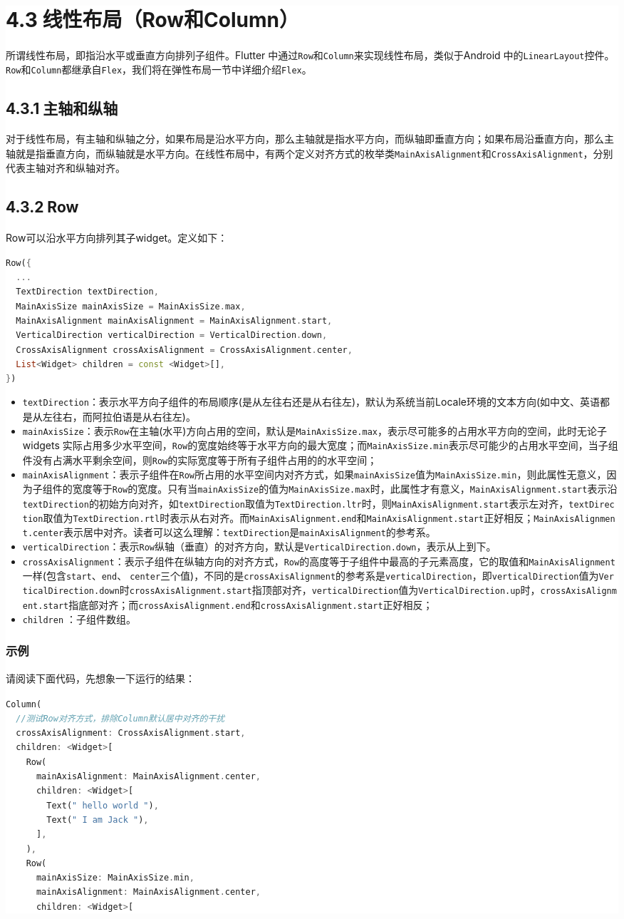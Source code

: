 

# 4.3 线性布局（Row和Column）

所谓线性布局，即指沿水平或垂直方向排列子组件。Flutter 中通过`Row`和`Column`来实现线性布局，类似于Android 中的`LinearLayout`控件。`Row`和`Column`都继承自`Flex`，我们将在弹性布局一节中详细介绍`Flex`。

## 4.3.1 主轴和纵轴

对于线性布局，有主轴和纵轴之分，如果布局是沿水平方向，那么主轴就是指水平方向，而纵轴即垂直方向；如果布局沿垂直方向，那么主轴就是指垂直方向，而纵轴就是水平方向。在线性布局中，有两个定义对齐方式的枚举类`MainAxisAlignment`和`CrossAxisAlignment`，分别代表主轴对齐和纵轴对齐。

## 4.3.2 Row

Row可以沿水平方向排列其子widget。定义如下：

```dart
Row({
  ...  
  TextDirection textDirection,    
  MainAxisSize mainAxisSize = MainAxisSize.max,    
  MainAxisAlignment mainAxisAlignment = MainAxisAlignment.start,
  VerticalDirection verticalDirection = VerticalDirection.down,  
  CrossAxisAlignment crossAxisAlignment = CrossAxisAlignment.center,
  List<Widget> children = const <Widget>[],
})
```


- `textDirection`：表示水平方向子组件的布局顺序(是从左往右还是从右往左)，默认为系统当前Locale环境的文本方向(如中文、英语都是从左往右，而阿拉伯语是从右往左)。
- `mainAxisSize`：表示`Row`在主轴(水平)方向占用的空间，默认是`MainAxisSize.max`，表示尽可能多的占用水平方向的空间，此时无论子 widgets 实际占用多少水平空间，`Row`的宽度始终等于水平方向的最大宽度；而`MainAxisSize.min`表示尽可能少的占用水平空间，当子组件没有占满水平剩余空间，则`Row`的实际宽度等于所有子组件占用的的水平空间；
- `mainAxisAlignment`：表示子组件在`Row`所占用的水平空间内对齐方式，如果`mainAxisSize`值为`MainAxisSize.min`，则此属性无意义，因为子组件的宽度等于`Row`的宽度。只有当`mainAxisSize`的值为`MainAxisSize.max`时，此属性才有意义，`MainAxisAlignment.start`表示沿`textDirection`的初始方向对齐，如`textDirection`取值为`TextDirection.ltr`时，则`MainAxisAlignment.start`表示左对齐，`textDirection`取值为`TextDirection.rtl`时表示从右对齐。而`MainAxisAlignment.end`和`MainAxisAlignment.start`正好相反；`MainAxisAlignment.center`表示居中对齐。读者可以这么理解：`textDirection`是`mainAxisAlignment`的参考系。
- `verticalDirection`：表示`Row`纵轴（垂直）的对齐方向，默认是`VerticalDirection.down`，表示从上到下。
- `crossAxisAlignment`：表示子组件在纵轴方向的对齐方式，`Row`的高度等于子组件中最高的子元素高度，它的取值和`MainAxisAlignment`一样(包含`start`、`end`、 `center`三个值)，不同的是`crossAxisAlignment`的参考系是`verticalDirection`，即`verticalDirection`值为`VerticalDirection.down`时`crossAxisAlignment.start`指顶部对齐，`verticalDirection`值为`VerticalDirection.up`时，`crossAxisAlignment.start`指底部对齐；而`crossAxisAlignment.end`和`crossAxisAlignment.start`正好相反；
- `children` ：子组件数组。

### 示例

请阅读下面代码，先想象一下运行的结果：

```dart
Column(
  //测试Row对齐方式，排除Column默认居中对齐的干扰
  crossAxisAlignment: CrossAxisAlignment.start,
  children: <Widget>[
    Row(
      mainAxisAlignment: MainAxisAlignment.center,
      children: <Widget>[
        Text(" hello world "),
        Text(" I am Jack "),
      ],
    ),
    Row(
      mainAxisSize: MainAxisSize.min,
      mainAxisAlignment: MainAxisAlignment.center,
      children: <Widget>[
```